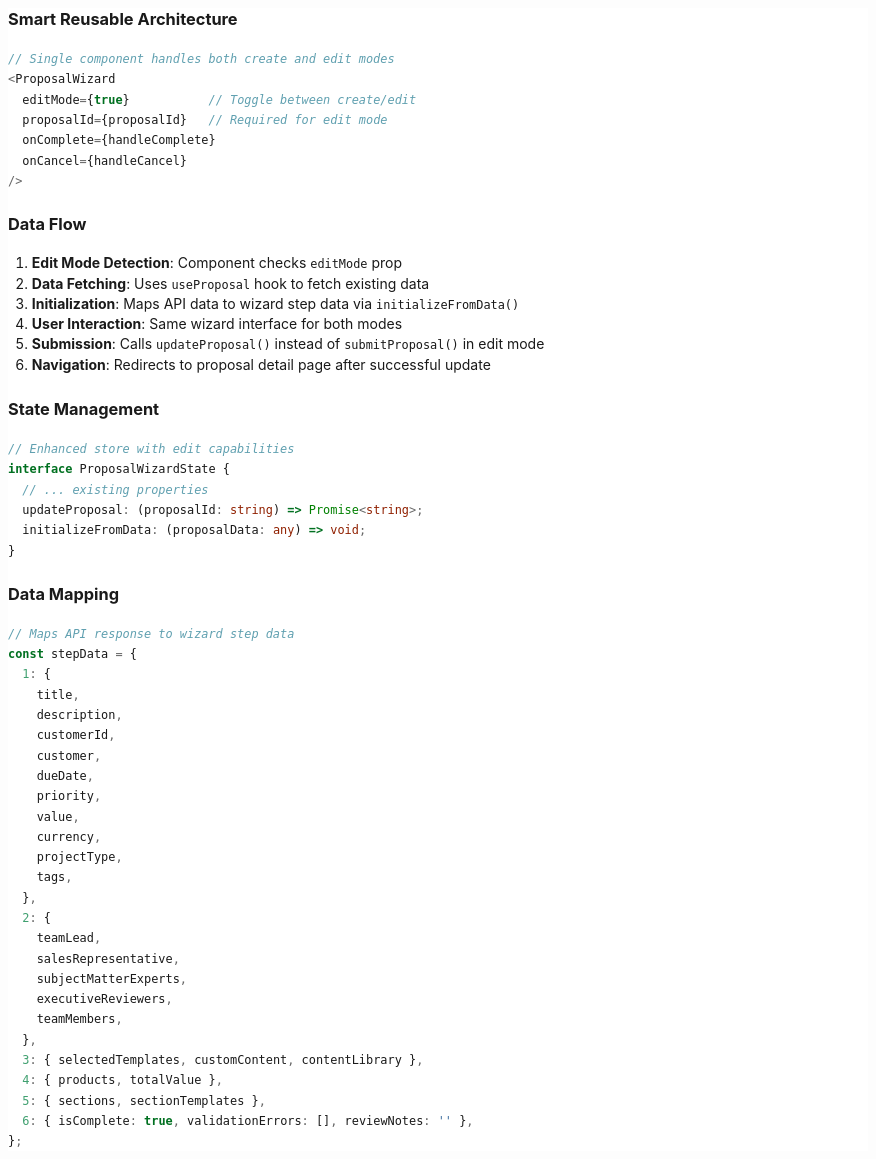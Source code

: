 ### **Smart Reusable Architecture**

```typescript
// Single component handles both create and edit modes
<ProposalWizard
  editMode={true}           // Toggle between create/edit
  proposalId={proposalId}   // Required for edit mode
  onComplete={handleComplete}
  onCancel={handleCancel}
/>
```

### **Data Flow**

1. **Edit Mode Detection**: Component checks `editMode` prop
2. **Data Fetching**: Uses `useProposal` hook to fetch existing data
3. **Initialization**: Maps API data to wizard step data via
   `initializeFromData()`
4. **User Interaction**: Same wizard interface for both modes
5. **Submission**: Calls `updateProposal()` instead of `submitProposal()` in
   edit mode
6. **Navigation**: Redirects to proposal detail page after successful update

### **State Management**

```typescript
// Enhanced store with edit capabilities
interface ProposalWizardState {
  // ... existing properties
  updateProposal: (proposalId: string) => Promise<string>;
  initializeFromData: (proposalData: any) => void;
}
```

### **Data Mapping**

```typescript
// Maps API response to wizard step data
const stepData = {
  1: {
    title,
    description,
    customerId,
    customer,
    dueDate,
    priority,
    value,
    currency,
    projectType,
    tags,
  },
  2: {
    teamLead,
    salesRepresentative,
    subjectMatterExperts,
    executiveReviewers,
    teamMembers,
  },
  3: { selectedTemplates, customContent, contentLibrary },
  4: { products, totalValue },
  5: { sections, sectionTemplates },
  6: { isComplete: true, validationErrors: [], reviewNotes: '' },
};
```
